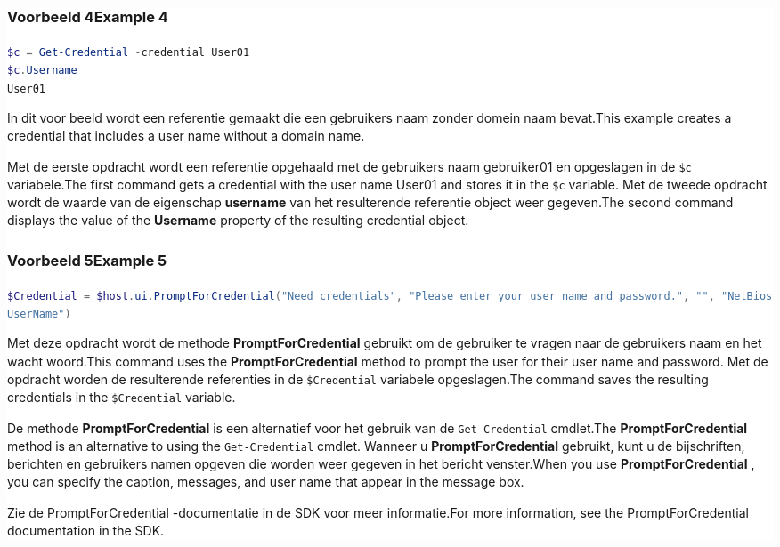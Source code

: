 ### <span data-ttu-id="dfd6a-133">Voorbeeld 4</span><span class="sxs-lookup"><span data-stu-id="dfd6a-133">Example 4</span></span>

```powershell
$c = Get-Credential -credential User01
$c.Username
User01
```

<span data-ttu-id="dfd6a-134">In dit voor beeld wordt een referentie gemaakt die een gebruikers naam zonder domein naam bevat.</span><span class="sxs-lookup"><span data-stu-id="dfd6a-134">This example creates a credential that includes a user name without a domain name.</span></span>

<span data-ttu-id="dfd6a-135">Met de eerste opdracht wordt een referentie opgehaald met de gebruikers naam gebruiker01 en opgeslagen in de `$c` variabele.</span><span class="sxs-lookup"><span data-stu-id="dfd6a-135">The first command gets a credential with the user name User01 and stores it in the `$c` variable.</span></span>
<span data-ttu-id="dfd6a-136">Met de tweede opdracht wordt de waarde van de eigenschap **username** van het resulterende referentie object weer gegeven.</span><span class="sxs-lookup"><span data-stu-id="dfd6a-136">The second command displays the value of the **Username** property of the resulting credential object.</span></span>

### <span data-ttu-id="dfd6a-137">Voorbeeld 5</span><span class="sxs-lookup"><span data-stu-id="dfd6a-137">Example 5</span></span>

```powershell
$Credential = $host.ui.PromptForCredential("Need credentials", "Please enter your user name and password.", "", "NetBiosUserName")
```

<span data-ttu-id="dfd6a-138">Met deze opdracht wordt de methode **PromptForCredential** gebruikt om de gebruiker te vragen naar de gebruikers naam en het wacht woord.</span><span class="sxs-lookup"><span data-stu-id="dfd6a-138">This command uses the **PromptForCredential** method to prompt the user for their user name and password.</span></span> <span data-ttu-id="dfd6a-139">Met de opdracht worden de resulterende referenties in de `$Credential` variabele opgeslagen.</span><span class="sxs-lookup"><span data-stu-id="dfd6a-139">The command saves the resulting credentials in the `$Credential` variable.</span></span>

<span data-ttu-id="dfd6a-140">De methode **PromptForCredential** is een alternatief voor het gebruik van de `Get-Credential` cmdlet.</span><span class="sxs-lookup"><span data-stu-id="dfd6a-140">The **PromptForCredential** method is an alternative to using the `Get-Credential` cmdlet.</span></span> <span data-ttu-id="dfd6a-141">Wanneer u **PromptForCredential** gebruikt, kunt u de bijschriften, berichten en gebruikers namen opgeven die worden weer gegeven in het bericht venster.</span><span class="sxs-lookup"><span data-stu-id="dfd6a-141">When you use **PromptForCredential** , you can specify the caption, messages, and user name that appear in the message box.</span></span>

<span data-ttu-id="dfd6a-142">Zie de [PromptForCredential](/dotnet/api/system.management.automation.host.pshostuserinterface.promptforcredential) -documentatie in de SDK voor meer informatie.</span><span class="sxs-lookup"><span data-stu-id="dfd6a-142">For more information, see the [PromptForCredential](/dotnet/api/system.management.automation.host.pshostuserinterface.promptforcredential) documentation in the SDK.</span></span>
